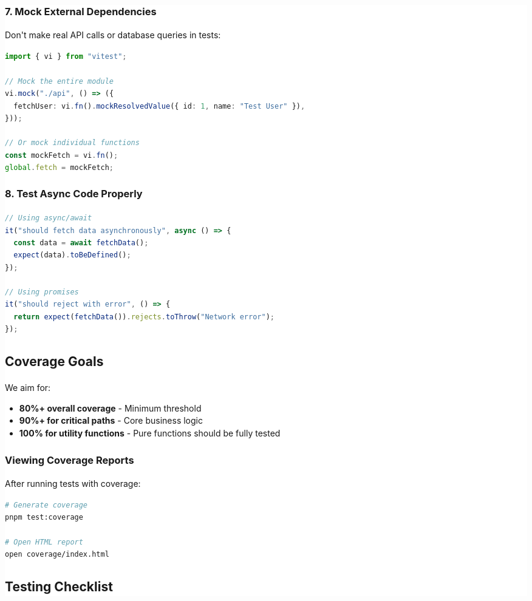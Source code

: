 ### 7. Mock External Dependencies

Don't make real API calls or database queries in tests:

```typescript
import { vi } from "vitest";

// Mock the entire module
vi.mock("./api", () => ({
  fetchUser: vi.fn().mockResolvedValue({ id: 1, name: "Test User" }),
}));

// Or mock individual functions
const mockFetch = vi.fn();
global.fetch = mockFetch;
```

### 8. Test Async Code Properly

```typescript
// Using async/await
it("should fetch data asynchronously", async () => {
  const data = await fetchData();
  expect(data).toBeDefined();
});

// Using promises
it("should reject with error", () => {
  return expect(fetchData()).rejects.toThrow("Network error");
});
```

## Coverage Goals

We aim for:
- **80%+ overall coverage** - Minimum threshold
- **90%+ for critical paths** - Core business logic
- **100% for utility functions** - Pure functions should be fully tested

### Viewing Coverage Reports

After running tests with coverage:

```bash
# Generate coverage
pnpm test:coverage

# Open HTML report
open coverage/index.html
```

## Testing Checklist
